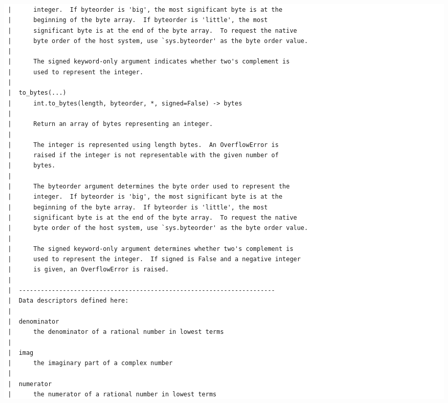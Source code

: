      |      integer.  If byteorder is 'big', the most significant byte is at the
     |      beginning of the byte array.  If byteorder is 'little', the most
     |      significant byte is at the end of the byte array.  To request the native
     |      byte order of the host system, use `sys.byteorder' as the byte order value.
     |      
     |      The signed keyword-only argument indicates whether two's complement is
     |      used to represent the integer.
     |  
     |  to_bytes(...)
     |      int.to_bytes(length, byteorder, *, signed=False) -> bytes
     |      
     |      Return an array of bytes representing an integer.
     |      
     |      The integer is represented using length bytes.  An OverflowError is
     |      raised if the integer is not representable with the given number of
     |      bytes.
     |      
     |      The byteorder argument determines the byte order used to represent the
     |      integer.  If byteorder is 'big', the most significant byte is at the
     |      beginning of the byte array.  If byteorder is 'little', the most
     |      significant byte is at the end of the byte array.  To request the native
     |      byte order of the host system, use `sys.byteorder' as the byte order value.
     |      
     |      The signed keyword-only argument determines whether two's complement is
     |      used to represent the integer.  If signed is False and a negative integer
     |      is given, an OverflowError is raised.
     |  
     |  ----------------------------------------------------------------------
     |  Data descriptors defined here:
     |  
     |  denominator
     |      the denominator of a rational number in lowest terms
     |  
     |  imag
     |      the imaginary part of a complex number
     |  
     |  numerator
     |      the numerator of a rational number in lowest terms